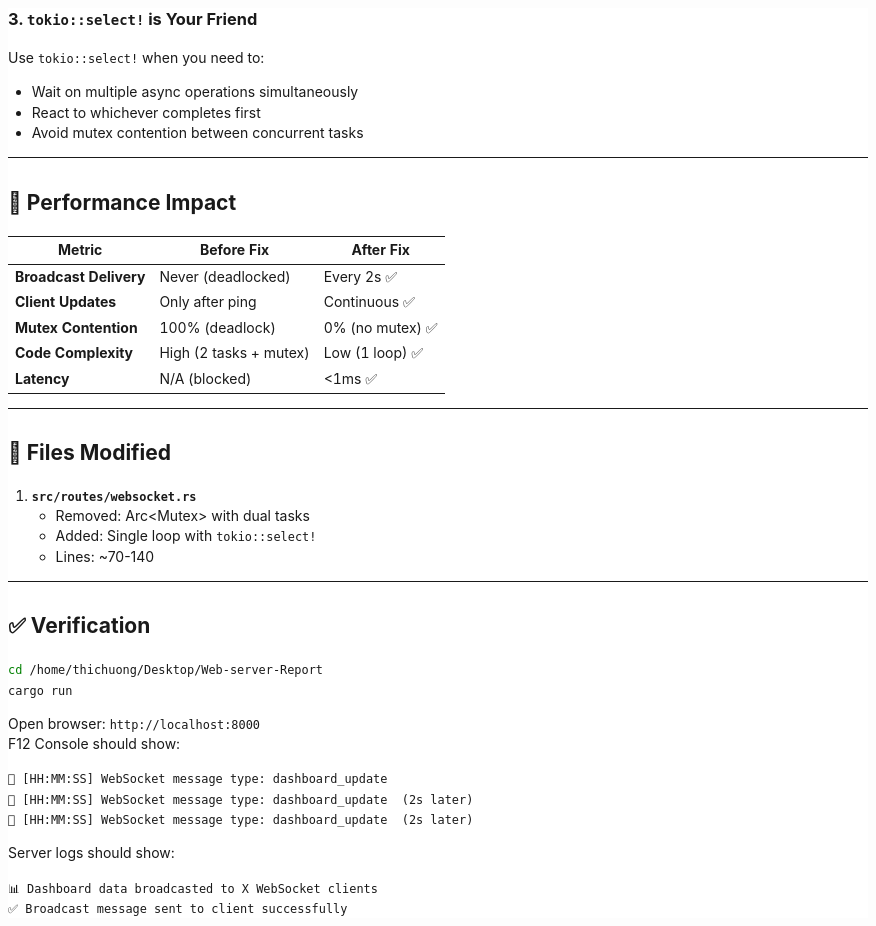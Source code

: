 ### 3. `tokio::select!` is Your Friend

Use `tokio::select!` when you need to:
- Wait on multiple async operations simultaneously
- React to whichever completes first
- Avoid mutex contention between concurrent tasks

---

## 🚀 Performance Impact

| Metric | Before Fix | After Fix |
|--------|-----------|-----------|
| **Broadcast Delivery** | Never (deadlocked) | Every 2s ✅ |
| **Client Updates** | Only after ping | Continuous ✅ |
| **Mutex Contention** | 100% (deadlock) | 0% (no mutex) ✅ |
| **Code Complexity** | High (2 tasks + mutex) | Low (1 loop) ✅ |
| **Latency** | N/A (blocked) | <1ms ✅ |

---

## 📁 Files Modified

1. **`src/routes/websocket.rs`**
   - Removed: Arc<Mutex<WebSocket>> with dual tasks
   - Added: Single loop with `tokio::select!`
   - Lines: ~70-140

---

## ✅ Verification

```bash
cd /home/thichuong/Desktop/Web-server-Report
cargo run
```

Open browser: `http://localhost:8000`  
F12 Console should show:

```
📨 [HH:MM:SS] WebSocket message type: dashboard_update
📨 [HH:MM:SS] WebSocket message type: dashboard_update  (2s later)
📨 [HH:MM:SS] WebSocket message type: dashboard_update  (2s later)
```

Server logs should show:
```
📊 Dashboard data broadcasted to X WebSocket clients
✅ Broadcast message sent to client successfully
```
